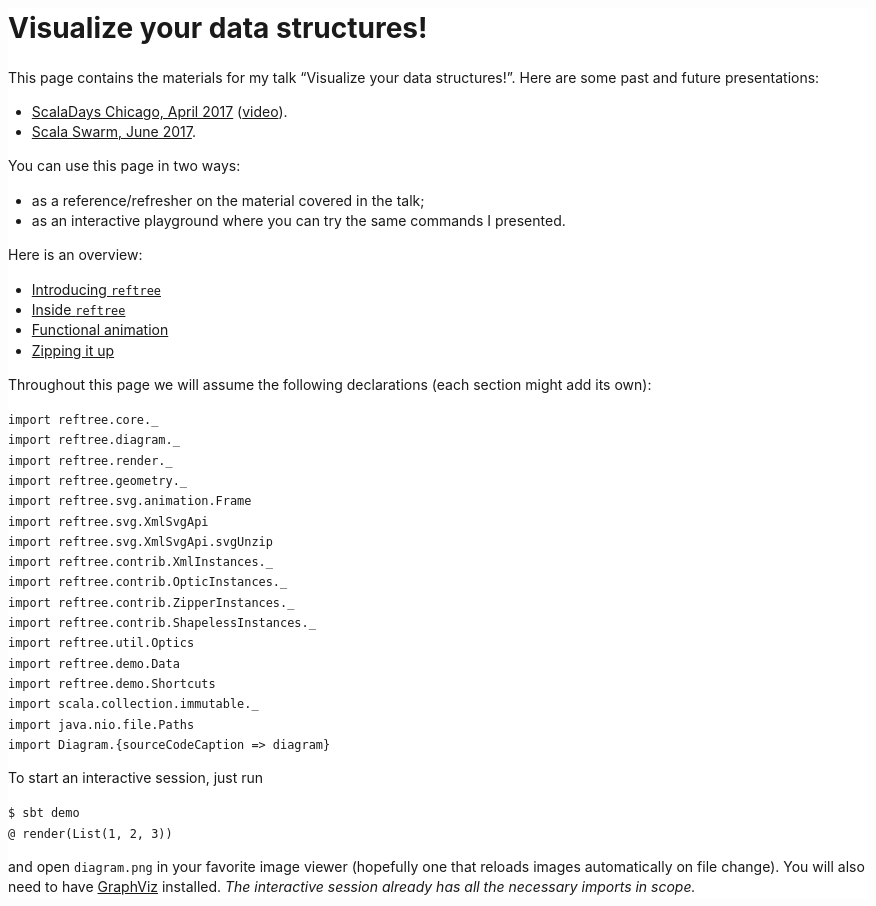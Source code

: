 # Visualize your data structures!

This page contains the materials for my talk “Visualize your data structures!”.
Here are some past and future presentations:

* [ScalaDays Chicago, April 2017](http://event.scaladays.org/scaladays-chicago-2017#!#schedulePopupExtras-8067) ([video](https://www.youtube.com/watch?v=6mWaqGHeg3g)).
* [Scala Swarm, June 2017](http://scala-swarm.org/).

You can use this page in two ways:

* as a reference/refresher on the material covered in the talk;
* as an interactive playground where you can try the same commands I presented.

Here is an overview:

* [Introducing `reftree`](#introducing-reftree)
* [Inside `reftree`](#inside-reftree)
* [Functional animation](#functional-animation)
* [Zipping it up](#zipping-it-up)

Throughout this page we will assume the following
declarations (each section might add its own):

```tut:silent
import reftree.core._
import reftree.diagram._
import reftree.render._
import reftree.geometry._
import reftree.svg.animation.Frame
import reftree.svg.XmlSvgApi
import reftree.svg.XmlSvgApi.svgUnzip
import reftree.contrib.XmlInstances._
import reftree.contrib.OpticInstances._
import reftree.contrib.ZipperInstances._
import reftree.contrib.ShapelessInstances._
import reftree.util.Optics
import reftree.demo.Data
import reftree.demo.Shortcuts
import scala.collection.immutable._
import java.nio.file.Paths
import Diagram.{sourceCodeCaption => diagram}
```

To start an interactive session, just run

```
$ sbt demo
@ render(List(1, 2, 3))
```

and open `diagram.png` in your favorite image viewer (hopefully one that
reloads images automatically on file change). You will also need to have
[GraphViz](http://www.graphviz.org/) installed. *The interactive session
already has all the necessary imports in scope.*
